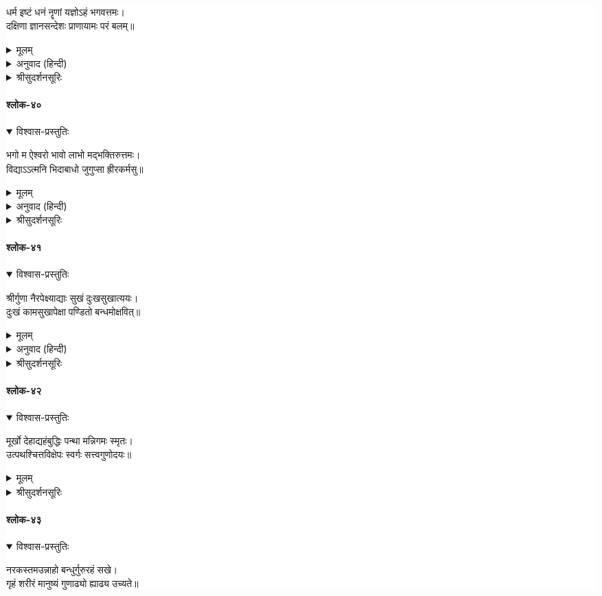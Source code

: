 धर्म इष्टं धनं नॄणां यज्ञोऽहं भगवत्तमः।  
दक्षिणा ज्ञानसन्देशः प्राणायामः परं बलम्॥
</details>

<details><summary>मूलम्</summary></details>

<details><summary>अनुवाद (हिन्दी)</summary></details>

<details><summary>श्रीसुदर्शनसूरिः</summary></details>

#### श्लोक-४०


<details open><summary>विश्वास-प्रस्तुतिः</summary>

भगो म ऐश्वरो भावो लाभो मद‍्भक्तिरुत्तमः।  
विद्याऽऽत्मनि भिदाबाधो जुगुप्सा ह्रीरकर्मसु॥
</details>

<details><summary>मूलम्</summary></details>

<details><summary>अनुवाद (हिन्दी)</summary></details>

<details><summary>श्रीसुदर्शनसूरिः</summary></details>

#### श्लोक-४१


<details open><summary>विश्वास-प्रस्तुतिः</summary>

श्रीर्गुणा नैरपेक्ष्याद्याः सुखं दुःखसुखात्ययः।  
दुःखं कामसुखापेक्षा पण्डितो बन्धमोक्षवित्॥
</details>

<details><summary>मूलम्</summary></details>

<details><summary>अनुवाद (हिन्दी)</summary></details>

<details><summary>श्रीसुदर्शनसूरिः</summary></details>

#### श्लोक-४२


<details open><summary>विश्वास-प्रस्तुतिः</summary>

मूर्खो देहाद्यहंबुद्धिः पन्था मन्निगमः स्मृतः।  
उत्पथश्चित्तविक्षेपः स्वर्गः सत्त्वगुणोदयः॥
</details>

<details><summary>मूलम्</summary></details>

<details><summary>श्रीसुदर्शनसूरिः</summary></details>

#### श्लोक-४३


<details open><summary>विश्वास-प्रस्तुतिः</summary>

नरकस्तमउन्नाहो बन्धुर्गुरुरहं सखे।  
गृहं शरीरं मानुष्यं गुणाढ्यो ह्याढ्य उच्यते॥
</details>
